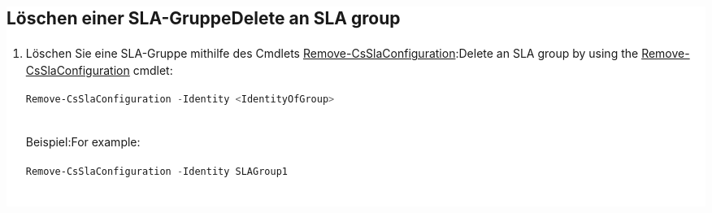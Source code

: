 <div>

## <a name="delete-an-sla-group"></a><span data-ttu-id="3acdb-142">Löschen einer SLA-Gruppe</span><span class="sxs-lookup"><span data-stu-id="3acdb-142">Delete an SLA group</span></span>

1.  <span data-ttu-id="3acdb-143">Löschen Sie eine SLA-Gruppe mithilfe des Cmdlets [Remove-CsSlaConfiguration](https://docs.microsoft.com/powershell/module/skype/remove-csslaconfiguration?view=skype-ps):</span><span class="sxs-lookup"><span data-stu-id="3acdb-143">Delete an SLA group by using the [Remove-CsSlaConfiguration](https://docs.microsoft.com/powershell/module/skype/remove-csslaconfiguration?view=skype-ps) cmdlet:</span></span>
    
    ```powershell
    Remove-CsSlaConfiguration -Identity <IdentityOfGroup>
              
    ```
    
    <span data-ttu-id="3acdb-144">Beispiel:</span><span class="sxs-lookup"><span data-stu-id="3acdb-144">For example:</span></span>
    ```powershell
    Remove-CsSlaConfiguration -Identity SLAGroup1 
    ```
</div>

</div>

<span> </span>

</div>

</div>

</div>

